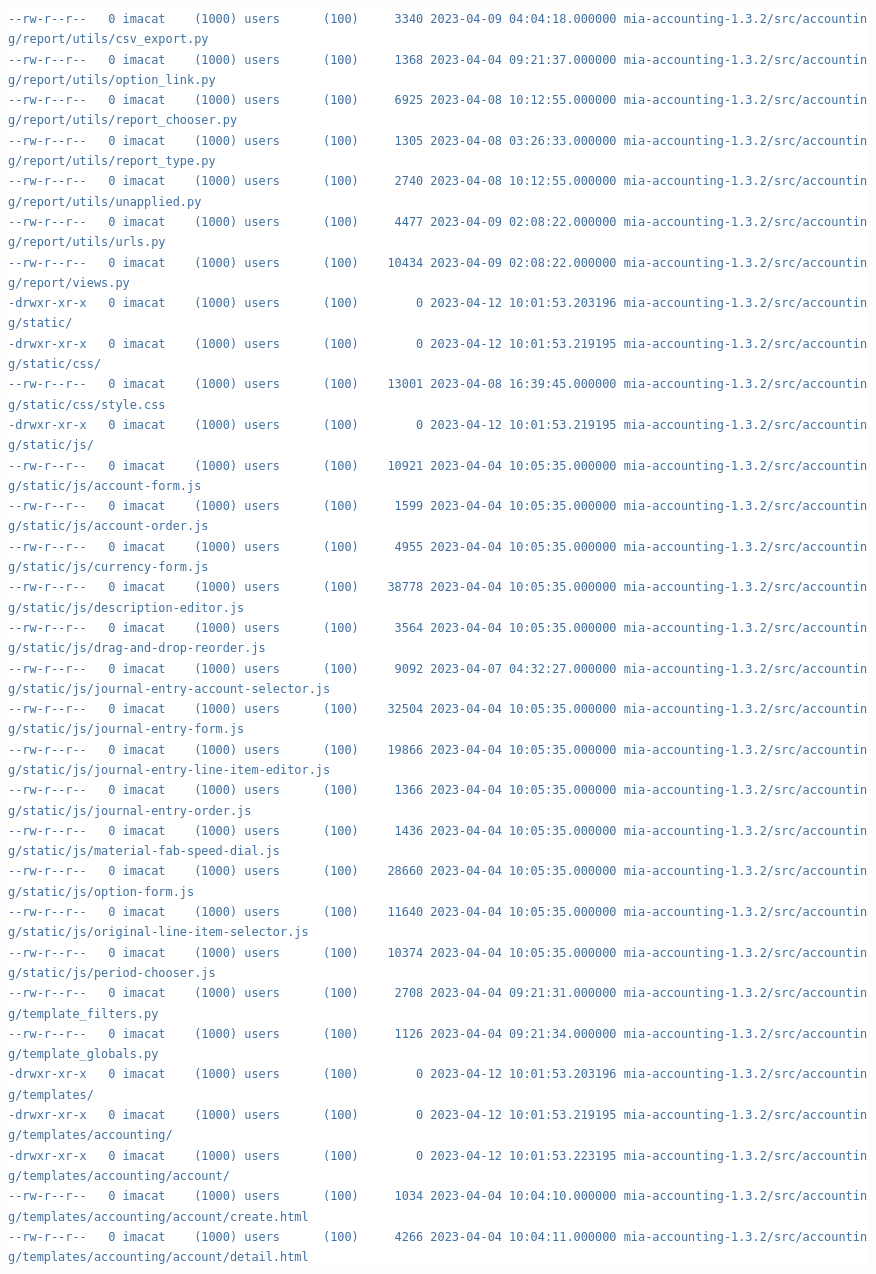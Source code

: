 ```diff
--rw-r--r--   0 imacat    (1000) users      (100)     3340 2023-04-09 04:04:18.000000 mia-accounting-1.3.2/src/accounting/report/utils/csv_export.py
--rw-r--r--   0 imacat    (1000) users      (100)     1368 2023-04-04 09:21:37.000000 mia-accounting-1.3.2/src/accounting/report/utils/option_link.py
--rw-r--r--   0 imacat    (1000) users      (100)     6925 2023-04-08 10:12:55.000000 mia-accounting-1.3.2/src/accounting/report/utils/report_chooser.py
--rw-r--r--   0 imacat    (1000) users      (100)     1305 2023-04-08 03:26:33.000000 mia-accounting-1.3.2/src/accounting/report/utils/report_type.py
--rw-r--r--   0 imacat    (1000) users      (100)     2740 2023-04-08 10:12:55.000000 mia-accounting-1.3.2/src/accounting/report/utils/unapplied.py
--rw-r--r--   0 imacat    (1000) users      (100)     4477 2023-04-09 02:08:22.000000 mia-accounting-1.3.2/src/accounting/report/utils/urls.py
--rw-r--r--   0 imacat    (1000) users      (100)    10434 2023-04-09 02:08:22.000000 mia-accounting-1.3.2/src/accounting/report/views.py
-drwxr-xr-x   0 imacat    (1000) users      (100)        0 2023-04-12 10:01:53.203196 mia-accounting-1.3.2/src/accounting/static/
-drwxr-xr-x   0 imacat    (1000) users      (100)        0 2023-04-12 10:01:53.219195 mia-accounting-1.3.2/src/accounting/static/css/
--rw-r--r--   0 imacat    (1000) users      (100)    13001 2023-04-08 16:39:45.000000 mia-accounting-1.3.2/src/accounting/static/css/style.css
-drwxr-xr-x   0 imacat    (1000) users      (100)        0 2023-04-12 10:01:53.219195 mia-accounting-1.3.2/src/accounting/static/js/
--rw-r--r--   0 imacat    (1000) users      (100)    10921 2023-04-04 10:05:35.000000 mia-accounting-1.3.2/src/accounting/static/js/account-form.js
--rw-r--r--   0 imacat    (1000) users      (100)     1599 2023-04-04 10:05:35.000000 mia-accounting-1.3.2/src/accounting/static/js/account-order.js
--rw-r--r--   0 imacat    (1000) users      (100)     4955 2023-04-04 10:05:35.000000 mia-accounting-1.3.2/src/accounting/static/js/currency-form.js
--rw-r--r--   0 imacat    (1000) users      (100)    38778 2023-04-04 10:05:35.000000 mia-accounting-1.3.2/src/accounting/static/js/description-editor.js
--rw-r--r--   0 imacat    (1000) users      (100)     3564 2023-04-04 10:05:35.000000 mia-accounting-1.3.2/src/accounting/static/js/drag-and-drop-reorder.js
--rw-r--r--   0 imacat    (1000) users      (100)     9092 2023-04-07 04:32:27.000000 mia-accounting-1.3.2/src/accounting/static/js/journal-entry-account-selector.js
--rw-r--r--   0 imacat    (1000) users      (100)    32504 2023-04-04 10:05:35.000000 mia-accounting-1.3.2/src/accounting/static/js/journal-entry-form.js
--rw-r--r--   0 imacat    (1000) users      (100)    19866 2023-04-04 10:05:35.000000 mia-accounting-1.3.2/src/accounting/static/js/journal-entry-line-item-editor.js
--rw-r--r--   0 imacat    (1000) users      (100)     1366 2023-04-04 10:05:35.000000 mia-accounting-1.3.2/src/accounting/static/js/journal-entry-order.js
--rw-r--r--   0 imacat    (1000) users      (100)     1436 2023-04-04 10:05:35.000000 mia-accounting-1.3.2/src/accounting/static/js/material-fab-speed-dial.js
--rw-r--r--   0 imacat    (1000) users      (100)    28660 2023-04-04 10:05:35.000000 mia-accounting-1.3.2/src/accounting/static/js/option-form.js
--rw-r--r--   0 imacat    (1000) users      (100)    11640 2023-04-04 10:05:35.000000 mia-accounting-1.3.2/src/accounting/static/js/original-line-item-selector.js
--rw-r--r--   0 imacat    (1000) users      (100)    10374 2023-04-04 10:05:35.000000 mia-accounting-1.3.2/src/accounting/static/js/period-chooser.js
--rw-r--r--   0 imacat    (1000) users      (100)     2708 2023-04-04 09:21:31.000000 mia-accounting-1.3.2/src/accounting/template_filters.py
--rw-r--r--   0 imacat    (1000) users      (100)     1126 2023-04-04 09:21:34.000000 mia-accounting-1.3.2/src/accounting/template_globals.py
-drwxr-xr-x   0 imacat    (1000) users      (100)        0 2023-04-12 10:01:53.203196 mia-accounting-1.3.2/src/accounting/templates/
-drwxr-xr-x   0 imacat    (1000) users      (100)        0 2023-04-12 10:01:53.219195 mia-accounting-1.3.2/src/accounting/templates/accounting/
-drwxr-xr-x   0 imacat    (1000) users      (100)        0 2023-04-12 10:01:53.223195 mia-accounting-1.3.2/src/accounting/templates/accounting/account/
--rw-r--r--   0 imacat    (1000) users      (100)     1034 2023-04-04 10:04:10.000000 mia-accounting-1.3.2/src/accounting/templates/accounting/account/create.html
--rw-r--r--   0 imacat    (1000) users      (100)     4266 2023-04-04 10:04:11.000000 mia-accounting-1.3.2/src/accounting/templates/accounting/account/detail.html
```